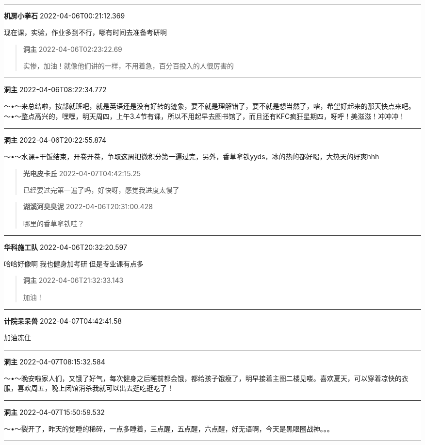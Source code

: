 
---

**机房小拳石** 2022-04-06T00:21:12.369

现在课，实验，作业多到不行，哪有时间去准备考研啊

> **洞主** 2022-04-06T02:23:22.69
> 
> 实惨，加油！就像他们讲的一样，不用着急，百分百投入的人很厉害的


---

**洞主** 2022-04-06T08:22:34.772

～•～来总结啦，按部就班吧，就是英语还是没有好转的迹象，要不就是理解错了，要不就是想当然了，嗐，希望好起来的那天快点来吧。
～•～整点高兴的，嘿嘿，明天周四，上午3.4节有课，所以不用起早去图书馆了，而且还有KFC疯狂星期四，呀呼！美滋滋！冲冲冲！

---

**洞主** 2022-04-06T20:22:55.874

～•～水课+干饭结束，开卷开卷，争取这周把微积分第一遍过完，另外，香草拿铁yyds，冰的热的都好喝，大热天的好爽hhh

> **光电皮卡丘** 2022-04-07T04:42:15.25
> 
> 已经要过完第一遍了吗，好快呀，感觉我进度太慢了


> **湖溪河臭臭泥** 2022-04-06T20:31:00.428
> 
> 哪里的香草拿铁哇？


---

**华科施工队** 2022-04-06T20:32:20.597

哈哈好像啊 我也健身加考研 但是专业课有点多

> **洞主** 2022-04-06T21:32:33.143
> 
> 加油！


---

**计院呆呆兽** 2022-04-07T04:42:41.58

加油冻住

---

**洞主** 2022-04-07T08:15:32.584

～•～晚安啦家人们，又饿了好气，每次健身之后睡前都会饿，都给孩子饿瘦了，明早接着主图二楼见喽。喜欢夏天，可以穿着凉快的衣服，喜欢周五，晚上闭馆消杀我就可以出去逛吃逛吃了！

---

**洞主** 2022-04-07T15:50:59.532

～•～裂开了，昨天的觉睡的稀碎，一点多睡着，三点醒，五点醒，六点醒，好无语啊，今天是黑眼圈战神。。。

---